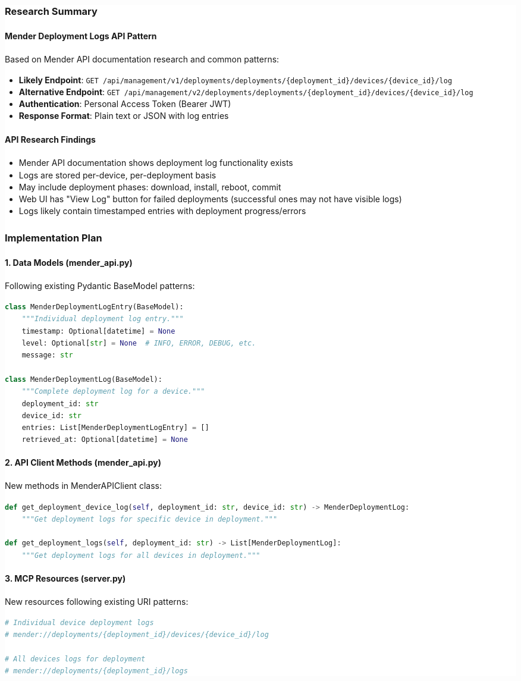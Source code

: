### Research Summary

#### Mender Deployment Logs API Pattern
Based on Mender API documentation research and common patterns:
- **Likely Endpoint**: `GET /api/management/v1/deployments/deployments/{deployment_id}/devices/{device_id}/log`
- **Alternative Endpoint**: `GET /api/management/v2/deployments/deployments/{deployment_id}/devices/{device_id}/log`  
- **Authentication**: Personal Access Token (Bearer JWT)
- **Response Format**: Plain text or JSON with log entries

#### API Research Findings
- Mender API documentation shows deployment log functionality exists
- Logs are stored per-device, per-deployment basis
- May include deployment phases: download, install, reboot, commit
- Web UI has "View Log" button for failed deployments (successful ones may not have visible logs)
- Logs likely contain timestamped entries with deployment progress/errors

### Implementation Plan

#### 1. Data Models (mender_api.py)
Following existing Pydantic BaseModel patterns:
```python
class MenderDeploymentLogEntry(BaseModel):
    """Individual deployment log entry."""
    timestamp: Optional[datetime] = None
    level: Optional[str] = None  # INFO, ERROR, DEBUG, etc.
    message: str
    
class MenderDeploymentLog(BaseModel):
    """Complete deployment log for a device."""
    deployment_id: str
    device_id: str
    entries: List[MenderDeploymentLogEntry] = []
    retrieved_at: Optional[datetime] = None
```

#### 2. API Client Methods (mender_api.py)
New methods in MenderAPIClient class:
```python
def get_deployment_device_log(self, deployment_id: str, device_id: str) -> MenderDeploymentLog:
    """Get deployment logs for specific device in deployment."""
    
def get_deployment_logs(self, deployment_id: str) -> List[MenderDeploymentLog]:
    """Get deployment logs for all devices in deployment."""
```

#### 3. MCP Resources (server.py)
New resources following existing URI patterns:
```python
# Individual device deployment logs
# mender://deployments/{deployment_id}/devices/{device_id}/log

# All devices logs for deployment  
# mender://deployments/{deployment_id}/logs
```
